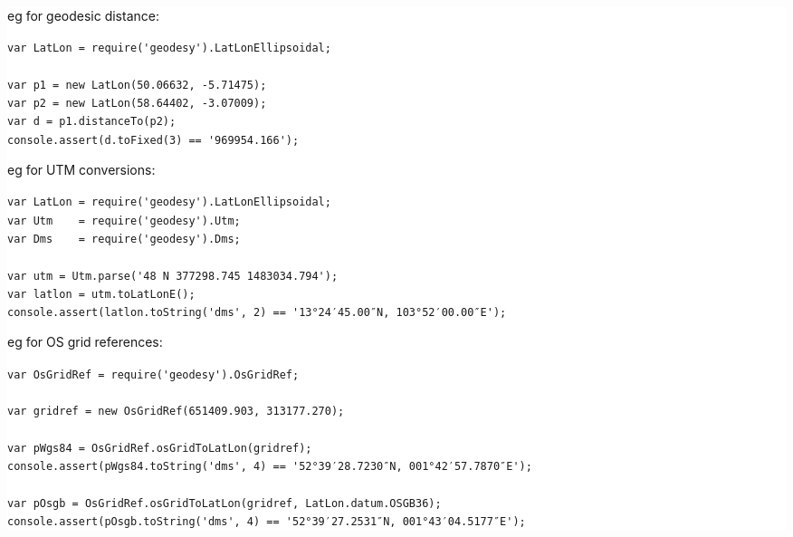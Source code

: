 eg for geodesic distance:

    var LatLon = require('geodesy').LatLonEllipsoidal;

    var p1 = new LatLon(50.06632, -5.71475);
    var p2 = new LatLon(58.64402, -3.07009);
    var d = p1.distanceTo(p2);
    console.assert(d.toFixed(3) == '969954.166');

eg for UTM conversions:

    var LatLon = require('geodesy').LatLonEllipsoidal;
    var Utm    = require('geodesy').Utm;
    var Dms    = require('geodesy').Dms;

    var utm = Utm.parse('48 N 377298.745 1483034.794');
    var latlon = utm.toLatLonE();
    console.assert(latlon.toString('dms', 2) == '13°24′45.00″N, 103°52′00.00″E');

eg for OS grid references:

    var OsGridRef = require('geodesy').OsGridRef;

    var gridref = new OsGridRef(651409.903, 313177.270);
    
    var pWgs84 = OsGridRef.osGridToLatLon(gridref);
    console.assert(pWgs84.toString('dms', 4) == '52°39′28.7230″N, 001°42′57.7870″E');

    var pOsgb = OsGridRef.osGridToLatLon(gridref, LatLon.datum.OSGB36);
    console.assert(pOsgb.toString('dms', 4) == '52°39′27.2531″N, 001°43′04.5177″E');
